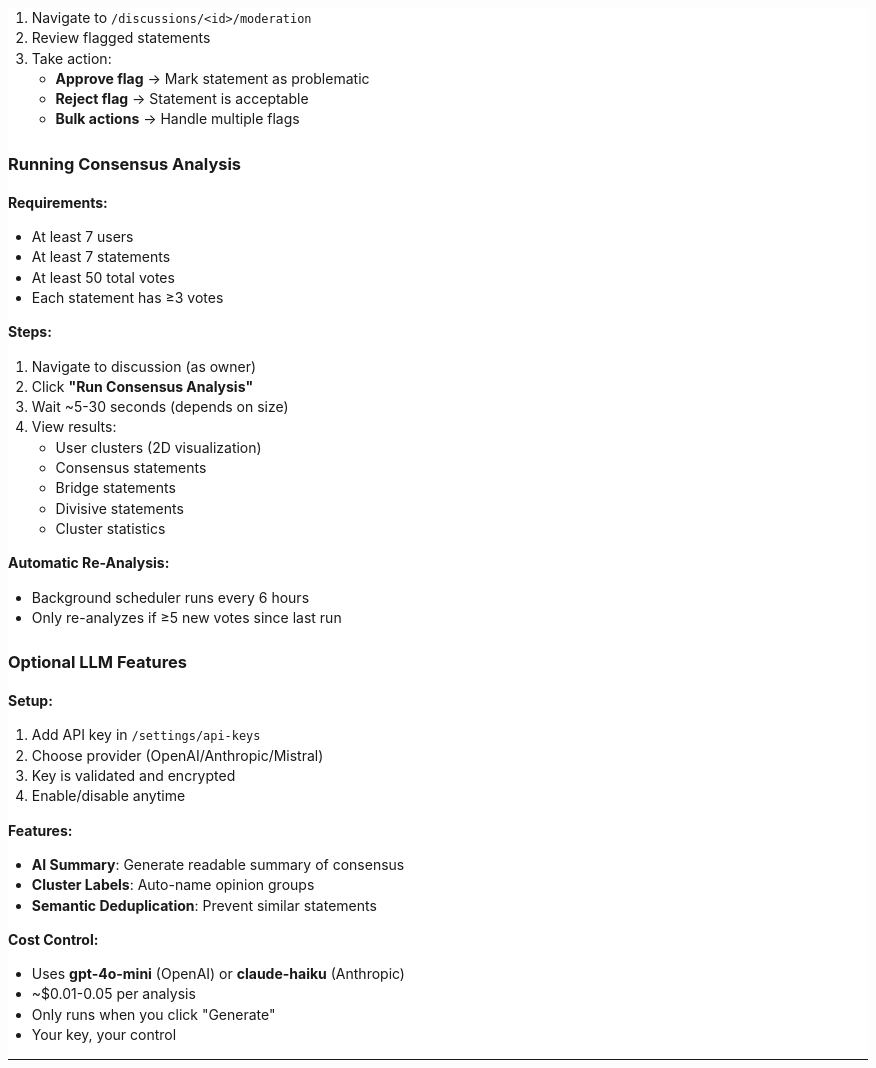 1. Navigate to `/discussions/<id>/moderation`
2. Review flagged statements
3. Take action:
   - **Approve flag** → Mark statement as problematic
   - **Reject flag** → Statement is acceptable
   - **Bulk actions** → Handle multiple flags

### Running Consensus Analysis

**Requirements:**

- At least 7 users
- At least 7 statements
- At least 50 total votes
- Each statement has ≥3 votes

**Steps:**

1. Navigate to discussion (as owner)
2. Click **"Run Consensus Analysis"**
3. Wait ~5-30 seconds (depends on size)
4. View results:
   - User clusters (2D visualization)
   - Consensus statements
   - Bridge statements
   - Divisive statements
   - Cluster statistics

**Automatic Re-Analysis:**

- Background scheduler runs every 6 hours
- Only re-analyzes if ≥5 new votes since last run

### Optional LLM Features

**Setup:**

1. Add API key in `/settings/api-keys`
2. Choose provider (OpenAI/Anthropic/Mistral)
3. Key is validated and encrypted
4. Enable/disable anytime

**Features:**

- **AI Summary**: Generate readable summary of consensus
- **Cluster Labels**: Auto-name opinion groups
- **Semantic Deduplication**: Prevent similar statements

**Cost Control:**

- Uses **gpt-4o-mini** (OpenAI) or **claude-haiku** (Anthropic)
- ~$0.01-0.05 per analysis
- Only runs when you click "Generate"
- Your key, your control

---
